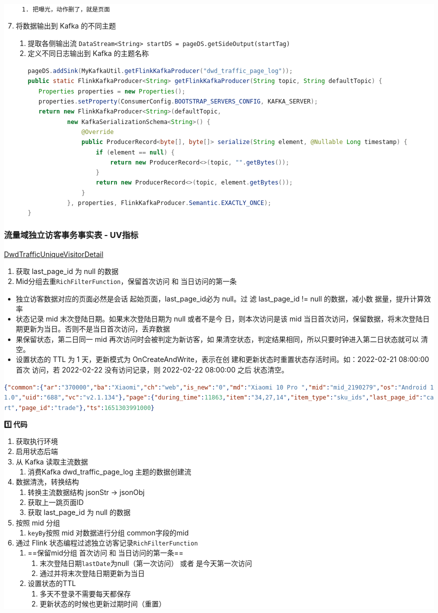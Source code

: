          1. 把曝光，动作删了，就是页面

7. 将数据输出到 Kafka 的不同主题

   1. 提取各侧输出流
      `DataStream<String> startDS = pageDS.getSideOutput(startTag)`
   2. 定义不同日志输出到 Kafka 的主题名称
		 ```java
		pageDS.addSink(MyKafkaUtil.getFlinkKafkaProducer("dwd_traffic_page_log"));
		public static FlinkKafkaProducer<String> getFlinkKafkaProducer(String topic, String defaultTopic) {  
			Properties properties = new Properties();  
			properties.setProperty(ConsumerConfig.BOOTSTRAP_SERVERS_CONFIG, KAFKA_SERVER);  
			return new FlinkKafkaProducer<String>(defaultTopic,  
					new KafkaSerializationSchema<String>() {  
						@Override  
						public ProducerRecord<byte[], byte[]> serialize(String element, @Nullable Long timestamp) {  
							if (element == null) {  
								return new ProducerRecord<>(topic, "".getBytes());  
							}  
							return new ProducerRecord<>(topic, element.getBytes());  
						}  
					}, properties, FlinkKafkaProducer.Semantic.EXACTLY_ONCE);  
		}
		```
   





### 流量域独立访客事务事实表 - UV指标

[DwdTrafficUniqueVisitorDetail](E:\HDU\Java\Project\DW_Flink\Code\gmall-flink-211126\gmall-realtime\src\main\java\com\atguigu\app\dwd\DwdTrafficUniqueVisitorDetail.java)

1. 获取 last_page_id 为 null 的数据
2. Mid分组去重`RichFilterFunction`，保留首次访问 和 当日访问的第一条


- 独立访客数据对应的页面必然是会话 起始页面，last_page_id必为 null。过 滤 last_page_id != null 的数据，减小数 据量，提升计算效率
- 状态记录 mid 末次登陆日期。如果末次登陆日期为 null 或者不是今 日，则本次访问是该 mid 当日首次访问，保留数据，将末次登陆日 期更新为当日。否则不是当日首次访问，丢弃数据
- 果保留状态，第二日同一 mid 再次访问时会被判定为新访客，如 果清空状态，判定结果相同，所以只要时钟进入第二日状态就可以 清空。
- 设置状态的 TTL 为 1 天，更新模式为 OnCreateAndWrite，表示在创 建和更新状态时重置状态存活时间。如：2022-02-21 08:00:00 首次 访问，若 2022-02-22 没有访问记录，则 2022-02-22 08:00:00 之后 状态清空。

```json
{"common":{"ar":"370000","ba":"Xiaomi","ch":"web","is_new":"0","md":"Xiaomi 10 Pro ","mid":"mid_2190279","os":"Android 11.0","uid":"688","vc":"v2.1.134"},"page":{"during_time":11863,"item":"34,27,14","item_type":"sku_ids","last_page_id":"cart","page_id":"trade"},"ts":1651303991000}
```

**1️⃣ 代码**
1. 获取执行环境
2. 启用状态后端
3. 从 Kafka 读取主流数据
   1. 消费Kafka dwd_traffic_page_log 主题的数据创建流
4. 数据清洗，转换结构
   1. 转换主流数据结构 jsonStr -> jsonObj
   2. 获取上一跳页面ID
   3. 获取 last_page_id 为 null 的数据
5. 按照 mid 分组
   1. `keyBy`按照 mid 对数据进行分组 common字段的mid
6. 通过 Flink 状态编程过滤独立访客记录`RichFilterFunction`
   1. ==保留mid分组 首次访问 和 当日访问的第一条==
	   1. 末次登陆日期`lastDate`为null（第一次访问） 或者 是今天第一次访问
	   2. 通过并将末次登陆日期更新为当日
   2. 设置状态的TTL
      1. 多天不登录不需要每天都保存
      2. 更新状态的时候也更新过期时间（重置）
			```java